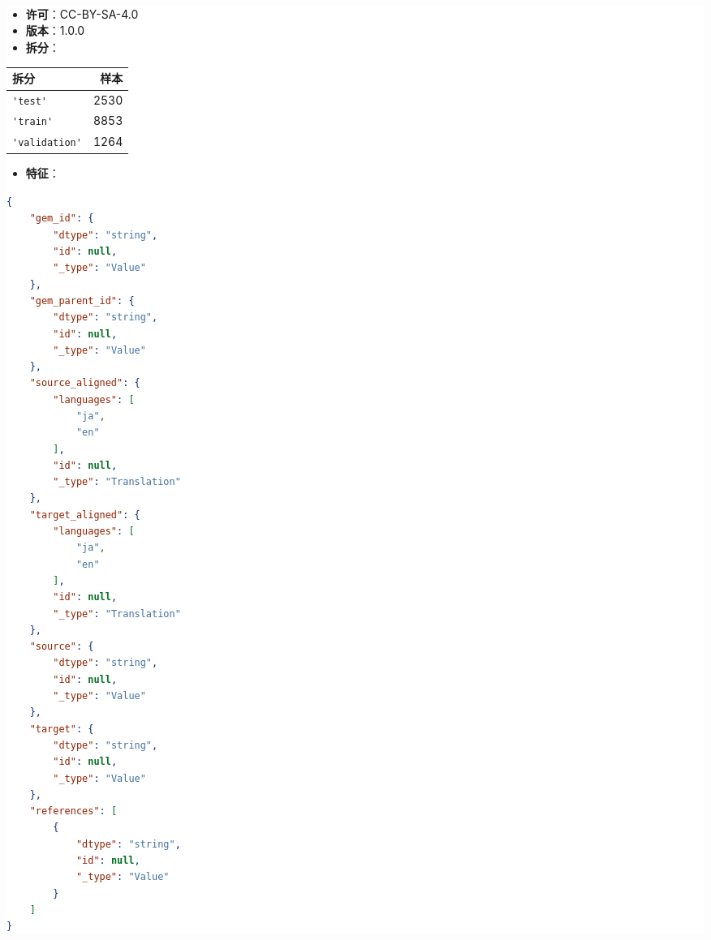 - **许可**：CC-BY-SA-4.0
- **版本**：1.0.0
- **拆分**：

拆分 | 样本
:-- | --:
`'test'` | 2530
`'train'` | 8853
`'validation'` | 1264

- **特征**：

```json
{
    "gem_id": {
        "dtype": "string",
        "id": null,
        "_type": "Value"
    },
    "gem_parent_id": {
        "dtype": "string",
        "id": null,
        "_type": "Value"
    },
    "source_aligned": {
        "languages": [
            "ja",
            "en"
        ],
        "id": null,
        "_type": "Translation"
    },
    "target_aligned": {
        "languages": [
            "ja",
            "en"
        ],
        "id": null,
        "_type": "Translation"
    },
    "source": {
        "dtype": "string",
        "id": null,
        "_type": "Value"
    },
    "target": {
        "dtype": "string",
        "id": null,
        "_type": "Value"
    },
    "references": [
        {
            "dtype": "string",
            "id": null,
            "_type": "Value"
        }
    ]
}
```
